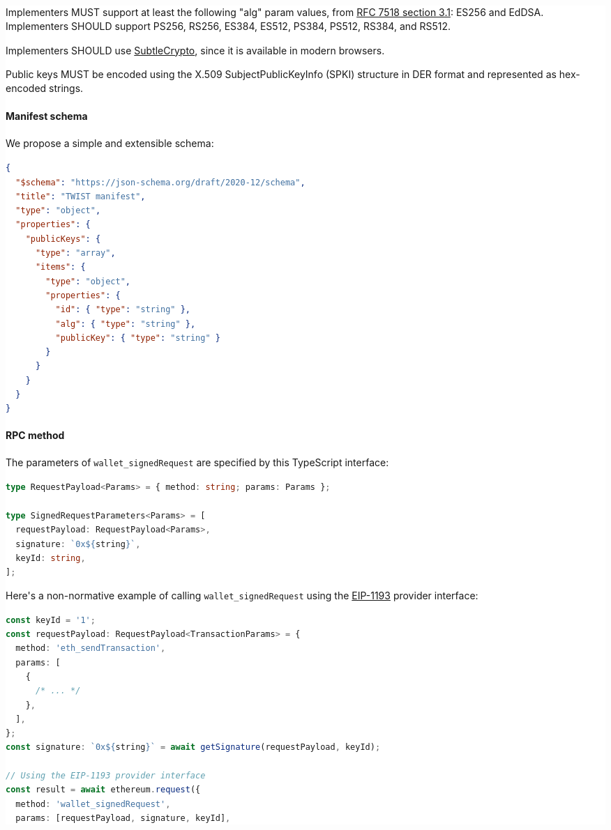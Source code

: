 Implementers MUST support at least the following "alg" param values, from [RFC 7518 section 3.1](https://datatracker.ietf.org/doc/html/rfc7518#section-3.1): ES256 and EdDSA. Implementers SHOULD support PS256, RS256, ES384, ES512, PS384, PS512, RS384, and RS512.

Implementers SHOULD use [SubtleCrypto](https://www.w3.org/TR/2017/REC-WebCryptoAPI-20170126/), since it is available in modern browsers.

Public keys MUST be encoded using the X.509 SubjectPublicKeyInfo (SPKI) structure in DER format and represented as hex-encoded strings.

#### Manifest schema

We propose a simple and extensible schema:

```json
{
  "$schema": "https://json-schema.org/draft/2020-12/schema",
  "title": "TWIST manifest",
  "type": "object",
  "properties": {
    "publicKeys": {
      "type": "array",
      "items": {
        "type": "object",
        "properties": {
          "id": { "type": "string" },
          "alg": { "type": "string" },
          "publicKey": { "type": "string" }
        }
      }
    }
  }
}
```

#### RPC method

The parameters of `wallet_signedRequest` are specified by this TypeScript interface:

```typescript
type RequestPayload<Params> = { method: string; params: Params };

type SignedRequestParameters<Params> = [
  requestPayload: RequestPayload<Params>,
  signature: `0x${string}`,
  keyId: string,
];
```

Here's a non-normative example of calling `wallet_signedRequest` using the [EIP-1193](./eip-1193.md) provider interface:

```typescript
const keyId = '1';
const requestPayload: RequestPayload<TransactionParams> = {
  method: 'eth_sendTransaction',
  params: [
    {
      /* ... */
    },
  ],
};
const signature: `0x${string}` = await getSignature(requestPayload, keyId);

// Using the EIP-1193 provider interface
const result = await ethereum.request({
  method: 'wallet_signedRequest',
  params: [requestPayload, signature, keyId],
```